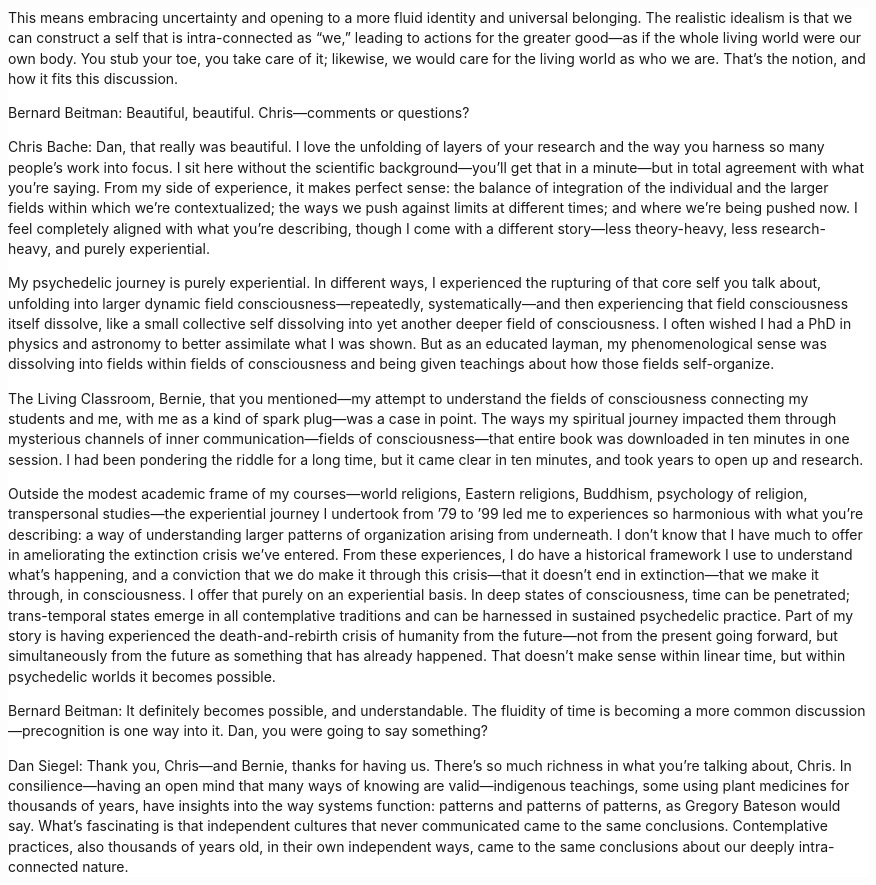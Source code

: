This means embracing uncertainty and opening to a more fluid identity and universal belonging. The realistic idealism is that we can construct a self that is intra-connected as “we,” leading to actions for the greater good—as if the whole living world were our own body. You stub your toe, you take care of it; likewise, we would care for the living world as who we are. That’s the notion, and how it fits this discussion.

Bernard Beitman: 
Beautiful, beautiful. Chris—comments or questions?

Chris Bache: 
Dan, that really was beautiful. I love the unfolding of layers of your research and the way you harness so many people’s work into focus. I sit here without the scientific background—you’ll get that in a minute—but in total agreement with what you’re saying. From my side of experience, it makes perfect sense: the balance of integration of the individual and the larger fields within which we’re contextualized; the ways we push against limits at different times; and where we’re being pushed now. I feel completely aligned with what you’re describing, though I come with a different story—less theory-heavy, less research-heavy, and purely experiential.

My psychedelic journey is purely experiential. In different ways, I experienced the rupturing of that core self you talk about, unfolding into larger dynamic field consciousness—repeatedly, systematically—and then experiencing that field consciousness itself dissolve, like a small collective self dissolving into yet another deeper field of consciousness. I often wished I had a PhD in physics and astronomy to better assimilate what I was shown. But as an educated layman, my phenomenological sense was dissolving into fields within fields of consciousness and being given teachings about how those fields self-organize.

The Living Classroom, Bernie, that you mentioned—my attempt to understand the fields of consciousness connecting my students and me, with me as a kind of spark plug—was a case in point. The ways my spiritual journey impacted them through mysterious channels of inner communication—fields of consciousness—that entire book was downloaded in ten minutes in one session. I had been pondering the riddle for a long time, but it came clear in ten minutes, and took years to open up and research.

Outside the modest academic frame of my courses—world religions, Eastern religions, Buddhism, psychology of religion, transpersonal studies—the experiential journey I undertook from ’79 to ’99 led me to experiences so harmonious with what you’re describing: a way of understanding larger patterns of organization arising from underneath. I don’t know that I have much to offer in ameliorating the extinction crisis we’ve entered. From these experiences, I do have a historical framework I use to understand what’s happening, and a conviction that we do make it through this crisis—that it doesn’t end in extinction—that we make it through, in consciousness. I offer that purely on an experiential basis. In deep states of consciousness, time can be penetrated; trans-temporal states emerge in all contemplative traditions and can be harnessed in sustained psychedelic practice. Part of my story is having experienced the death-and-rebirth crisis of humanity from the future—not from the present going forward, but simultaneously from the future as something that has already happened. That doesn’t make sense within linear time, but within psychedelic worlds it becomes possible.

Bernard Beitman: 
It definitely becomes possible, and understandable. The fluidity of time is becoming a more common discussion—precognition is one way into it. Dan, you were going to say something?

Dan Siegel: 
Thank you, Chris—and Bernie, thanks for having us. There’s so much richness in what you’re talking about, Chris. In consilience—having an open mind that many ways of knowing are valid—indigenous teachings, some using plant medicines for thousands of years, have insights into the way systems function: patterns and patterns of patterns, as Gregory Bateson would say. What’s fascinating is that independent cultures that never communicated came to the same conclusions. Contemplative practices, also thousands of years old, in their own independent ways, came to the same conclusions about our deeply intra-connected nature.
